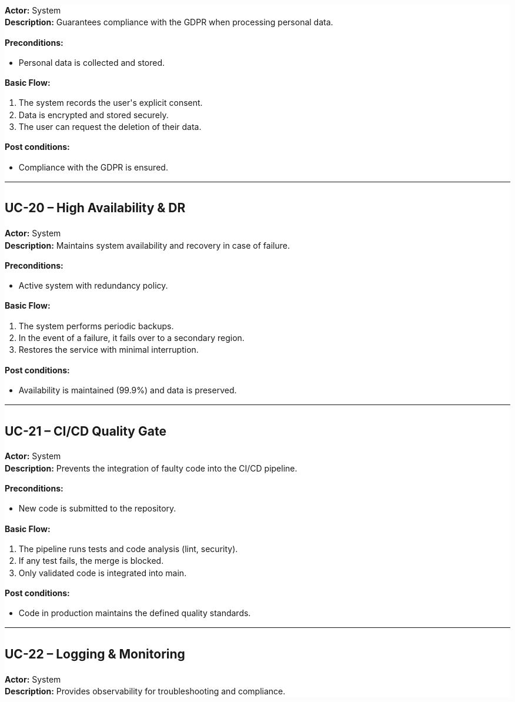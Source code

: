 **Actor:** System  
**Description:** Guarantees compliance with the GDPR when processing personal data.

**Preconditions:**
- Personal data is collected and stored.

**Basic Flow:**
1. The system records the user's explicit consent.
2. Data is encrypted and stored securely.
3. The user can request the deletion of their data.

**Post conditions:**
- Compliance with the GDPR is ensured.

---

## UC-20 – High Availability & DR

**Actor:** System  
**Description:** Maintains system availability and recovery in case of failure.

**Preconditions:**
- Active system with redundancy policy.

**Basic Flow:**
1. The system performs periodic backups.
2. In the event of a failure, it fails over to a secondary region.
3. Restores the service with minimal interruption.

**Post conditions:**
- Availability is maintained (99.9%) and data is preserved.

---

## UC-21 – CI/CD Quality Gate

**Actor:** System  
**Description:** Prevents the integration of faulty code into the CI/CD pipeline.

**Preconditions:**
- New code is submitted to the repository.

**Basic Flow:**
1. The pipeline runs tests and code analysis (lint, security).
2. If any test fails, the merge is blocked.
3. Only validated code is integrated into main.

**Post conditions:**
- Code in production maintains the defined quality standards.

---

## UC-22 – Logging & Monitoring

**Actor:** System  
**Description:** Provides observability for troubleshooting and compliance.
